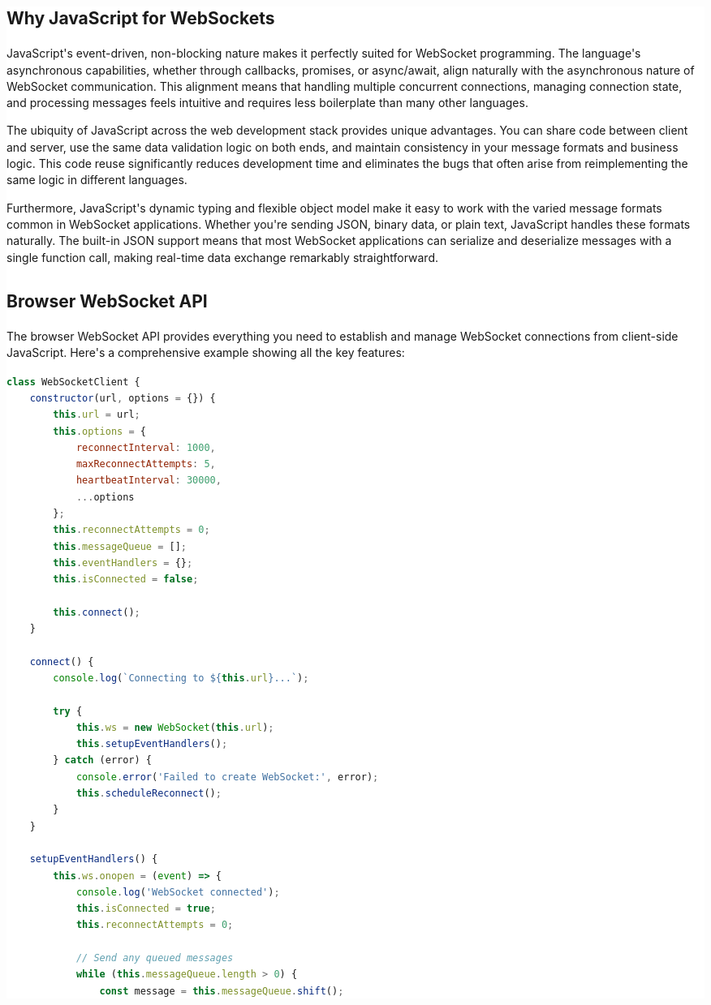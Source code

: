 ## Why JavaScript for WebSockets

JavaScript's event-driven, non-blocking nature makes it perfectly suited for WebSocket programming. The language's asynchronous capabilities, whether through callbacks, promises, or async/await, align naturally with the asynchronous nature of WebSocket communication. This alignment means that handling multiple concurrent connections, managing connection state, and processing messages feels intuitive and requires less boilerplate than many other languages.

The ubiquity of JavaScript across the web development stack provides unique advantages. You can share code between client and server, use the same data validation logic on both ends, and maintain consistency in your message formats and business logic. This code reuse significantly reduces development time and eliminates the bugs that often arise from reimplementing the same logic in different languages.

Furthermore, JavaScript's dynamic typing and flexible object model make it easy to work with the varied message formats common in WebSocket applications. Whether you're sending JSON, binary data, or plain text, JavaScript handles these formats naturally. The built-in JSON support means that most WebSocket applications can serialize and deserialize messages with a single function call, making real-time data exchange remarkably straightforward.

## Browser WebSocket API

The browser WebSocket API provides everything you need to establish and manage WebSocket connections from client-side JavaScript. Here's a comprehensive example showing all the key features:

```javascript
class WebSocketClient {
    constructor(url, options = {}) {
        this.url = url;
        this.options = {
            reconnectInterval: 1000,
            maxReconnectAttempts: 5,
            heartbeatInterval: 30000,
            ...options
        };
        this.reconnectAttempts = 0;
        this.messageQueue = [];
        this.eventHandlers = {};
        this.isConnected = false;
        
        this.connect();
    }
    
    connect() {
        console.log(`Connecting to ${this.url}...`);
        
        try {
            this.ws = new WebSocket(this.url);
            this.setupEventHandlers();
        } catch (error) {
            console.error('Failed to create WebSocket:', error);
            this.scheduleReconnect();
        }
    }
    
    setupEventHandlers() {
        this.ws.onopen = (event) => {
            console.log('WebSocket connected');
            this.isConnected = true;
            this.reconnectAttempts = 0;
            
            // Send any queued messages
            while (this.messageQueue.length > 0) {
                const message = this.messageQueue.shift();
```